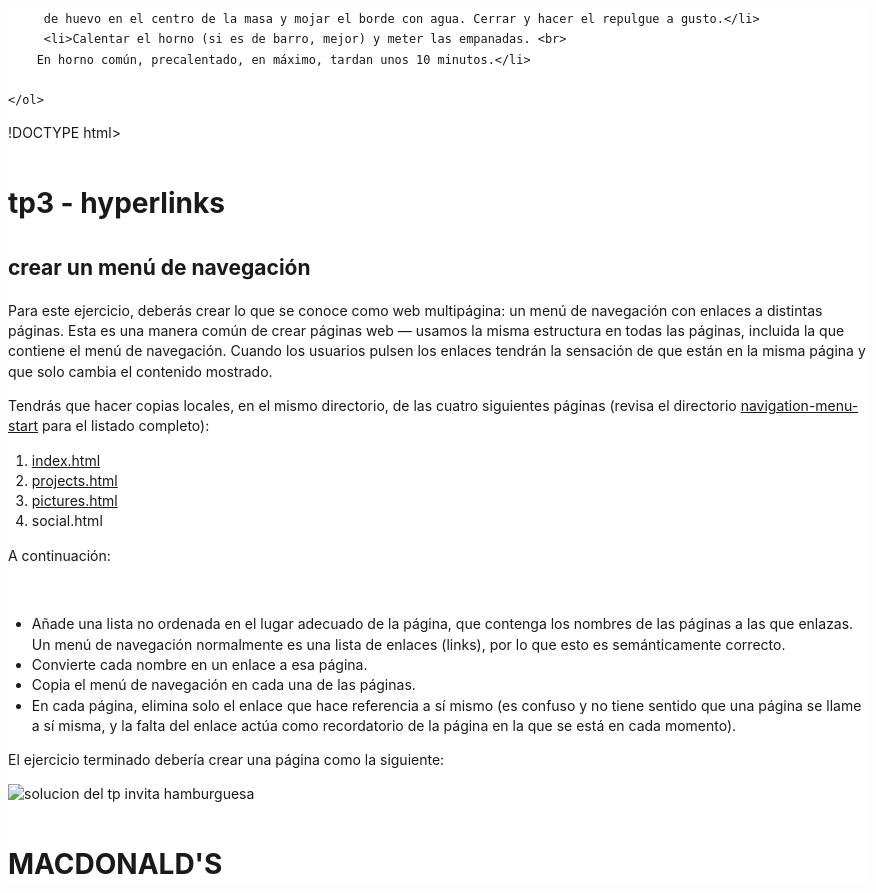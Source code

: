          de huevo en el centro de la masa y mojar el borde con agua. Cerrar y hacer el repulgue a gusto.</li> 
         <li>Calentar el horno (si es de barro, mejor) y meter las empanadas. <br>
        En horno común, precalentado, en máximo, tardan unos 10 minutos.</li>

    </ol>
    
    
</body>
</html>

!DOCTYPE html>
<html lang="en">
<head>
    <meta charset="UTF-8">
    <meta name="viewport" content="width=device-width, initial-scale=1.0">
    <title>TP3 - Hyperlinks</title>
</head>
<body>
<h1>tp3 - hyperlinks</h1>
<h2>crear un menú de navegación</h2>
<p>Para este ejercicio, deberás crear lo que se conoce como web multipágina: un menú de navegación con enlaces a distintas páginas. Esta es una manera común de crear páginas web — usamos la misma estructura en todas las páginas, incluida la que contiene el menú de navegación. Cuando los usuarios pulsen los enlaces tendrán la sensación de que están en la misma página y que solo cambia el contenido mostrado.</p>
<p>Tendrás que hacer copias locales, en el mismo directorio, de las cuatro siguientes páginas (revisa el directorio <a href="https://github.com/mdn/learning-area/tree/main/html/introduction-to-html/navigation-menu-start">navigation-menu-start</a> para el listado completo):</p>

<ol>
    <li><a href="https://github.com/mdn/learning-area/blob/master/html/introduction-to-html/navigation-menu-start/index.html" target="_blank">index.html</a></li>
    <li><a href="https://github.com/mdn/learning-area/blob/master/html/introduction-to-html/navigation-menu-start/projects.html" target="_blank" rel="noopener noreferrer">projects.html</a></li>
    <li><a href="https://github.com/mdn/learning-area/blob/master/html/introduction-to-html/navigation-menu-start/pictures.html" target="_blank" rel="noopener noreferrer">pictures.html</a></li>
    <li><a href="https://github.com/mdn/learning-area/blob/master/html/introduction-to-html/navigation-menu-start/social.html" target="_blank" rel="noopener noreferrer"></a>social.html</li>
</ol>
<p>A continuación:</p>
<br>
<ul>
    <li>Añade una lista no ordenada en el lugar adecuado de la página, que contenga los nombres de las páginas a las que enlazas. Un menú de navegación normalmente es una lista de enlaces (links), por lo que esto es semánticamente correcto.</li>
    <li>Convierte cada nombre en un enlace a esa página.</li>
    <li>Copia el menú de navegación en cada una de las páginas.</li>
    <li>En cada página, elimina solo el enlace que hace referencia a sí mismo (es confuso y no tiene sentido que una página se llame a sí misma, y la falta del enlace actúa como recordatorio de la página en la que se está en cada momento).</li>

</ul>
<p>El ejercicio terminado debería crear una página como la siguiente:</p>
<img src="https://developer.mozilla.org/es/docs/Learn/HTML/Introduction_to_HTML/Creating_hyperlinks/navigation-example.png" alt="solucion del tp">

</body>
</html>
invita hamburguesa
<h1> MACDONALD'S</h1>

 <label for=""></label>
